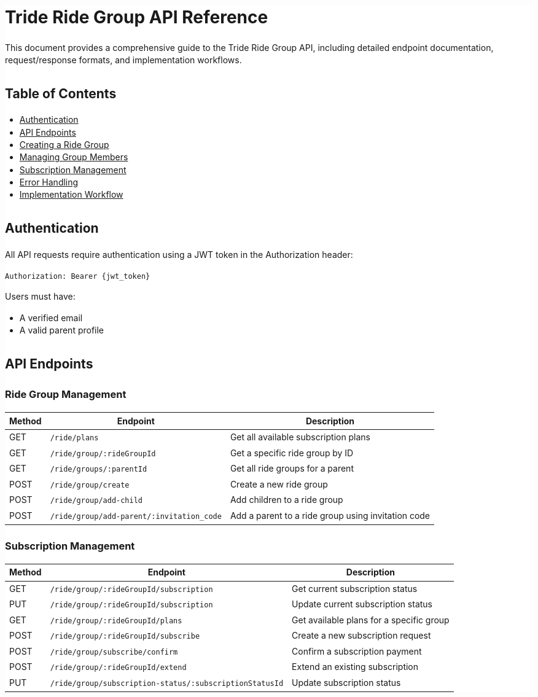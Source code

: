# Tride Ride Group API Reference

This document provides a comprehensive guide to the Tride Ride Group API, including detailed endpoint documentation, request/response formats, and implementation workflows.

## Table of Contents

- [Authentication](#authentication)
- [API Endpoints](#api-endpoints)
- [Creating a Ride Group](#creating-a-ride-group)
- [Managing Group Members](#managing-group-members)
- [Subscription Management](#subscription-management)
- [Error Handling](#error-handling)
- [Implementation Workflow](#implementation-workflow)

## Authentication

All API requests require authentication using a JWT token in the Authorization header:

```http
Authorization: Bearer {jwt_token}
```

Users must have:
- A verified email
- A valid parent profile

## API Endpoints

### Ride Group Management

| Method | Endpoint | Description |
|--------|----------|-------------|
| GET | `/ride/plans` | Get all available subscription plans |
| GET | `/ride/group/:rideGroupId` | Get a specific ride group by ID |
| GET | `/ride/groups/:parentId` | Get all ride groups for a parent |
| POST | `/ride/group/create` | Create a new ride group |
| POST | `/ride/group/add-child` | Add children to a ride group |
| POST | `/ride/group/add-parent/:invitation_code` | Add a parent to a ride group using invitation code |

### Subscription Management

| Method | Endpoint | Description |
|--------|----------|-------------|
| GET | `/ride/group/:rideGroupId/subscription` | Get current subscription status |
| PUT | `/ride/group/:rideGroupId/subscription` | Update current subscription status |
| GET | `/ride/group/:rideGroupId/plans` | Get available plans for a specific group |
| POST | `/ride/group/:rideGroupId/subscribe` | Create a new subscription request |
| POST | `/ride/group/subscribe/confirm` | Confirm a subscription payment |
| POST | `/ride/group/:rideGroupId/extend` | Extend an existing subscription |
| PUT | `/ride/group/subscription-status/:subscriptionStatusId` | Update subscription status |
